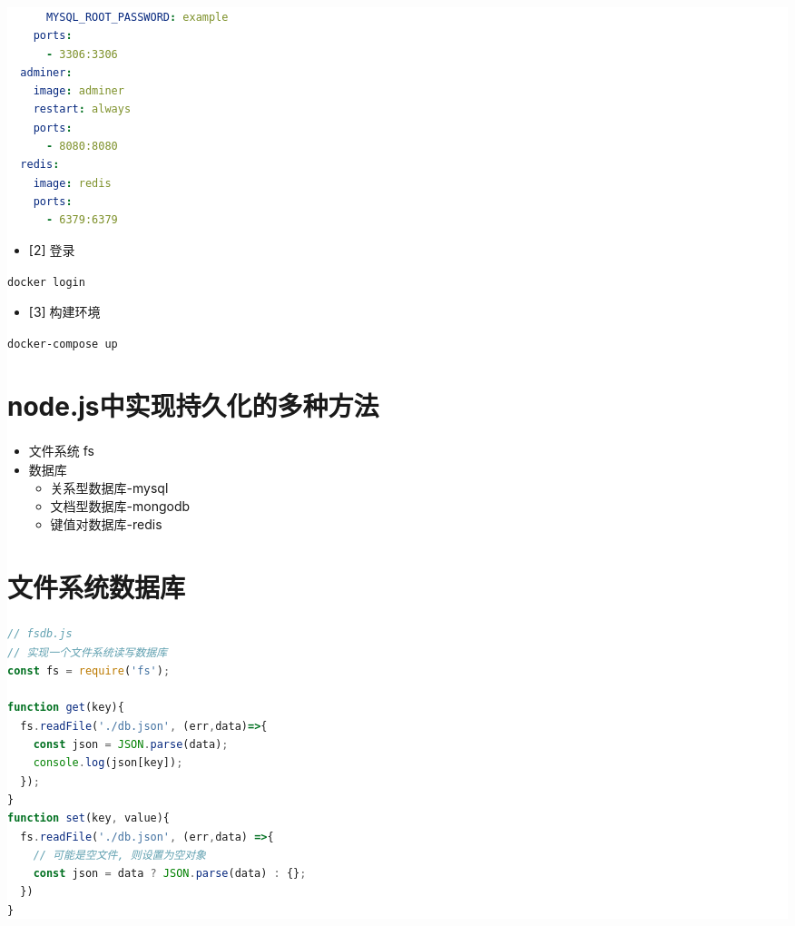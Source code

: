 ````yml
      MYSQL_ROOT_PASSWORD: example
    ports:
      - 3306:3306
  adminer:
    image: adminer
    restart: always
    ports:
      - 8080:8080
  redis:
    image: redis
    ports:
      - 6379:6379
````

- [2] 登录
````bash
docker login
````

- [3] 构建环境
````bash
docker-compose up
````

# node.js中实现持久化的多种方法
- 文件系统 fs
- 数据库
  + 关系型数据库-mysql
  + 文档型数据库-mongodb
  + 键值对数据库-redis

# 文件系统数据库
````javascript
// fsdb.js
// 实现一个文件系统读写数据库
const fs = require('fs');

function get(key){
  fs.readFile('./db.json', (err,data)=>{
    const json = JSON.parse(data);
    console.log(json[key]);
  });
}
function set(key, value){
  fs.readFile('./db.json', (err,data) =>{
    // 可能是空文件, 则设置为空对象
    const json = data ? JSON.parse(data) : {};
  })
}